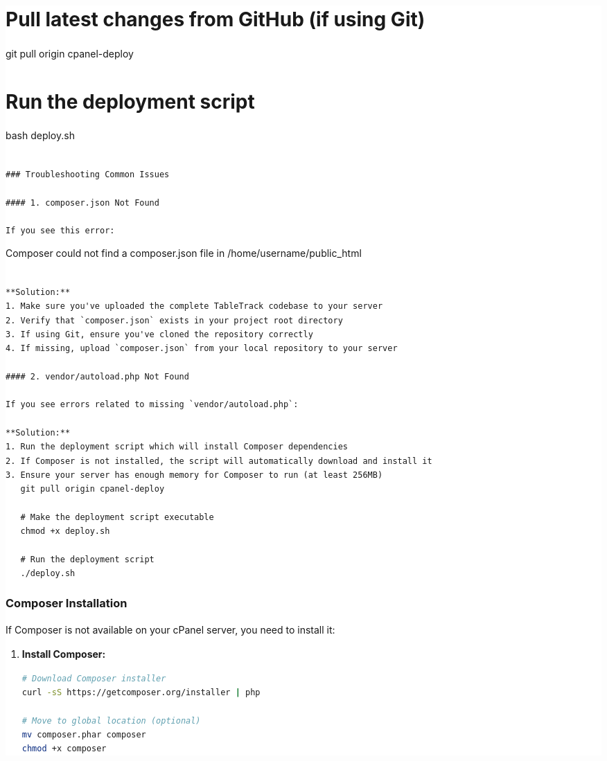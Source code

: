 
   
   # Pull latest changes from GitHub (if using Git)
   git pull origin cpanel-deploy
   
   # Run the deployment script
   bash deploy.sh
   ```

### Troubleshooting Common Issues

#### 1. composer.json Not Found

If you see this error:
```
Composer could not find a composer.json file in /home/username/public_html
```

**Solution:**
1. Make sure you've uploaded the complete TableTrack codebase to your server
2. Verify that `composer.json` exists in your project root directory
3. If using Git, ensure you've cloned the repository correctly
4. If missing, upload `composer.json` from your local repository to your server

#### 2. vendor/autoload.php Not Found

If you see errors related to missing `vendor/autoload.php`:

**Solution:**
1. Run the deployment script which will install Composer dependencies
2. If Composer is not installed, the script will automatically download and install it
3. Ensure your server has enough memory for Composer to run (at least 256MB)
   git pull origin cpanel-deploy
   
   # Make the deployment script executable
   chmod +x deploy.sh
   
   # Run the deployment script
   ./deploy.sh
   ```

### Composer Installation

If Composer is not available on your cPanel server, you need to install it:

1. **Install Composer:**
   ```bash
   # Download Composer installer
   curl -sS https://getcomposer.org/installer | php
   
   # Move to global location (optional)
   mv composer.phar composer
   chmod +x composer
   ```
